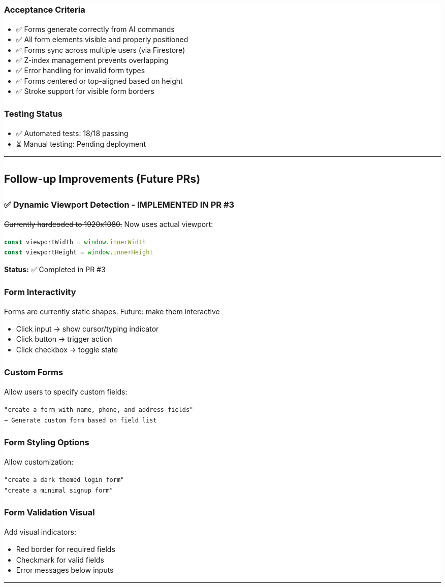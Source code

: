 ### Acceptance Criteria
- ✅ Forms generate correctly from AI commands
- ✅ All form elements visible and properly positioned
- ✅ Forms sync across multiple users (via Firestore)
- ✅ Z-index management prevents overlapping
- ✅ Error handling for invalid form types
- ✅ Forms centered or top-aligned based on height
- ✅ Stroke support for visible form borders

### Testing Status
- ✅ Automated tests: 18/18 passing
- ⏳ Manual testing: Pending deployment

---

## Follow-up Improvements (Future PRs)

### ✅ Dynamic Viewport Detection - IMPLEMENTED IN PR #3
~~Currently hardcoded to 1920x1080.~~ Now uses actual viewport:
```typescript
const viewportWidth = window.innerWidth
const viewportHeight = window.innerHeight
```
**Status:** ✅ Completed in PR #3

### Form Interactivity
Forms are currently static shapes. Future: make them interactive
- Click input → show cursor/typing indicator
- Click button → trigger action
- Click checkbox → toggle state

### Custom Forms
Allow users to specify custom fields:
```
"create a form with name, phone, and address fields"
→ Generate custom form based on field list
```

### Form Styling Options
Allow customization:
```
"create a dark themed login form"
"create a minimal signup form"
```

### Form Validation Visual
Add visual indicators:
- Red border for required fields
- Checkmark for valid fields
- Error messages below inputs

---